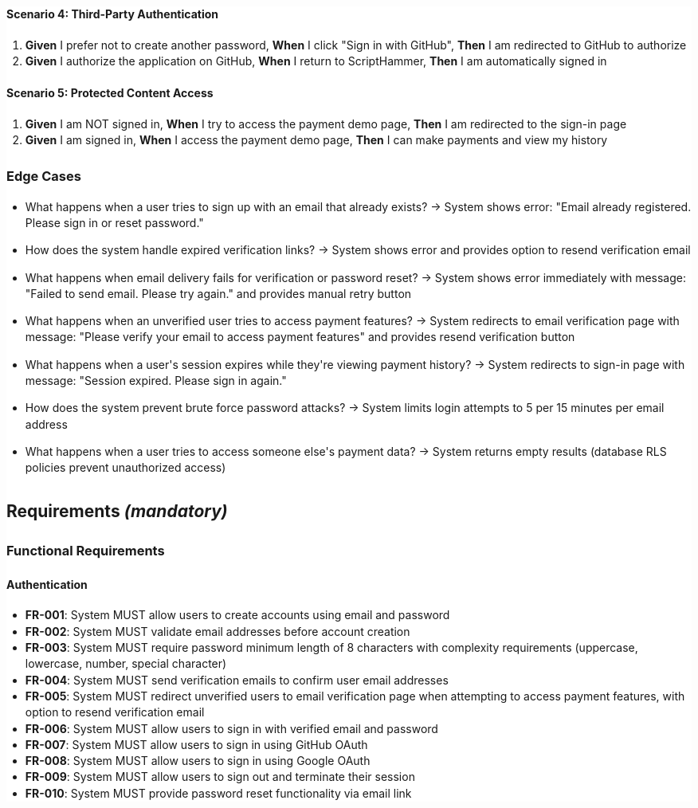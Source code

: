#### Scenario 4: Third-Party Authentication

1. **Given** I prefer not to create another password, **When** I click "Sign in with GitHub", **Then** I am redirected to GitHub to authorize
2. **Given** I authorize the application on GitHub, **When** I return to ScriptHammer, **Then** I am automatically signed in

#### Scenario 5: Protected Content Access

1. **Given** I am NOT signed in, **When** I try to access the payment demo page, **Then** I am redirected to the sign-in page
2. **Given** I am signed in, **When** I access the payment demo page, **Then** I can make payments and view my history

### Edge Cases

- What happens when a user tries to sign up with an email that already exists?
  → System shows error: "Email already registered. Please sign in or reset password."

- How does the system handle expired verification links?
  → System shows error and provides option to resend verification email

- What happens when email delivery fails for verification or password reset?
  → System shows error immediately with message: "Failed to send email. Please try again." and provides manual retry button

- What happens when an unverified user tries to access payment features?
  → System redirects to email verification page with message: "Please verify your email to access payment features" and provides resend verification button

- What happens when a user's session expires while they're viewing payment history?
  → System redirects to sign-in page with message: "Session expired. Please sign in again."

- How does the system prevent brute force password attacks?
  → System limits login attempts to 5 per 15 minutes per email address

- What happens when a user tries to access someone else's payment data?
  → System returns empty results (database RLS policies prevent unauthorized access)

## Requirements _(mandatory)_

### Functional Requirements

#### Authentication

- **FR-001**: System MUST allow users to create accounts using email and password
- **FR-002**: System MUST validate email addresses before account creation
- **FR-003**: System MUST require password minimum length of 8 characters with complexity requirements (uppercase, lowercase, number, special character)
- **FR-004**: System MUST send verification emails to confirm user email addresses
- **FR-005**: System MUST redirect unverified users to email verification page when attempting to access payment features, with option to resend verification email
- **FR-006**: System MUST allow users to sign in with verified email and password
- **FR-007**: System MUST allow users to sign in using GitHub OAuth
- **FR-008**: System MUST allow users to sign in using Google OAuth
- **FR-009**: System MUST allow users to sign out and terminate their session
- **FR-010**: System MUST provide password reset functionality via email link
